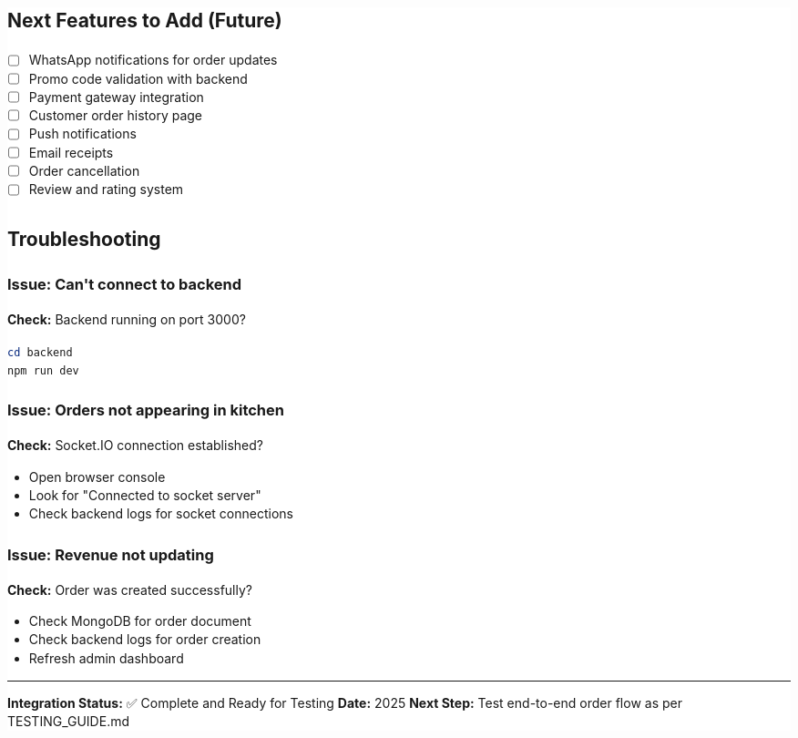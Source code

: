 ## Next Features to Add (Future)

- [ ] WhatsApp notifications for order updates
- [ ] Promo code validation with backend
- [ ] Payment gateway integration
- [ ] Customer order history page
- [ ] Push notifications
- [ ] Email receipts
- [ ] Order cancellation
- [ ] Review and rating system

## Troubleshooting

### Issue: Can't connect to backend
**Check:** Backend running on port 3000?
```powershell
cd backend
npm run dev
```

### Issue: Orders not appearing in kitchen
**Check:** Socket.IO connection established?
- Open browser console
- Look for "Connected to socket server"
- Check backend logs for socket connections

### Issue: Revenue not updating
**Check:** Order was created successfully?
- Check MongoDB for order document
- Check backend logs for order creation
- Refresh admin dashboard

---

**Integration Status:** ✅ Complete and Ready for Testing
**Date:** 2025
**Next Step:** Test end-to-end order flow as per TESTING_GUIDE.md
